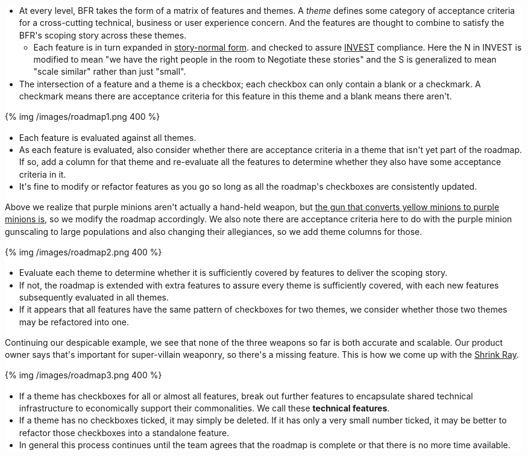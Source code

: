 * At every level, BFR takes the form of a matrix of features and themes.  A _theme_
  defines some category of acceptance criteria for a cross-cutting technical, business
  or user experience concern. And the features are thought to combine to satisfy the
  BFR's scoping story across these themes.
  * Each feature is in turn expanded in [story-normal
  form](http://www.mountaingoatsoftware.com/blog/advantages-of-the-as-a-user-i-want-user-story-template).
  and checked to assure [INVEST](http://en.wikipedia.org/wiki/INVEST_(mnemonic))
  compliance. Here the N in INVEST is modified to mean "we have the right people in
  the room to Negotiate these stories" and the S is generalized to mean "scale
  similar" rather than just "small".
* The intersection of a feature and a theme is a checkbox; each checkbox can only
  contain a blank or a checkmark. A checkmark means there are acceptance criteria for
  this feature in this theme and a blank means there aren't.

{% img /images/roadmap1.png 400 %}

* Each feature is evaluated against all themes. 
* As each feature is evaluated, also consider whether there are acceptance criteria in
  a theme that isn't yet part of the roadmap. If so, add a column for that theme and
  re-evaluate all the features to determine whether they also have some acceptance
  criteria in it.
* It's fine to modify or refactor features as you go so long as all the roadmap's
  checkboxes are consistently updated.

Above we realize that purple minions aren't actually a hand-held weapon, but [the gun
that converts yellow minions to purple minions
is](https://www.youtube.com/watch?v=r5VQ6MowYm0&t=20m45s), so we modify the roadmap
accordingly. We also note there are acceptance criteria here to do with the purple
minion gunscaling to large populations and also changing their allegiances, so we add
theme columns for those.

{% img /images/roadmap2.png 400 %}

* Evaluate each theme to determine whether it is sufficiently covered by features to
  deliver the scoping story.
* If not, the roadmap is extended with extra features to assure every theme is
  sufficiently covered, with each new features subsequently evaluated in all themes.
* If it appears that all features have the same pattern of checkboxes for two themes,
  we consider whether those two themes may be refactored into one.

Continuing our despicable example, we see that none of the three weapons so far is
both accurate and scalable. Our product owner says that's important for super-villain
weaponry, so there's a missing feature. This is how we come up with the [Shrink
Ray](https://www.youtube.com/watch?v=AnxRf4JnXPU).

{% img /images/roadmap3.png 400 %}

* If a theme has checkboxes for all or almost all features, break out further features
  to encapsulate shared technical infrastructure to economically support their
  commonalities. We call these **technical features**.
* If a theme has no checkboxes ticked, it may simply be deleted. If it has only a very
  small number ticked, it may be better to refactor those checkboxes into a standalone
  feature.
* In general this  process continues until the team agrees that the roadmap is
  complete or that there is no more time available.

